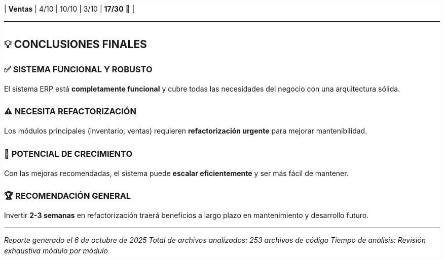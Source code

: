 | **Ventas** | 4/10 | 10/10 | 3/10 | **17/30** 🔴 |

---

## 💡 CONCLUSIONES FINALES

### ✅ **SISTEMA FUNCIONAL Y ROBUSTO**
El sistema ERP está **completamente funcional** y cubre todas las necesidades del negocio con una arquitectura sólida.

### ⚠️ **NECESITA REFACTORIZACIÓN**
Los módulos principales (inventario, ventas) requieren **refactorización urgente** para mejorar mantenibilidad.

### 🎯 **POTENCIAL DE CRECIMIENTO**
Con las mejoras recomendadas, el sistema puede **escalar eficientemente** y ser más fácil de mantener.

### 🏆 **RECOMENDACIÓN GENERAL**
Invertir **2-3 semanas** en refactorización traerá beneficios a largo plazo en mantenimiento y desarrollo futuro.

---

*Reporte generado el 6 de octubre de 2025*
*Total de archivos analizados: 253 archivos de código*
*Tiempo de análisis: Revisión exhaustiva módulo por módulo*